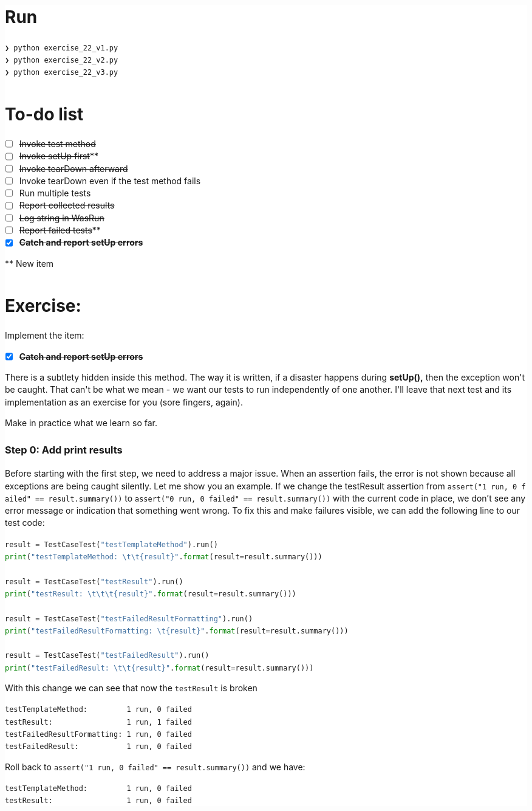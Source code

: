 # Run
```
❯ python exercise_22_v1.py
❯ python exercise_22_v2.py
❯ python exercise_22_v3.py
```

# To-do list
- [ ] ~~Invoke test method~~
- [ ] ~~Invoke setUp first~~**
- [ ] ~~Invoke tearDown afterward~~
- [ ] Invoke tearDown even if the test method fails
- [ ] Run multiple tests
- [ ] ~~Report collected results~~
- [ ] ~~Log string in WasRun~~
- [ ] ~~Report failed tests~~**
- [x] **~~Catch and report setUp errors~~**

** New item

# Exercise: 
Implement the item:
- [x] **~~Catch and report setUp errors~~**

There is a subtlety hidden inside this method. The way it is written, if a disaster happens during **setUp(),** then the exception won't be caught. That can't be what we mean - we want our tests to run independently of one another. I'll leave that next test and its implementation as an exercise for you (sore fingers, again).

Make in practice what we learn so far.

### Step 0: Add print results
Before starting with the first step, we need to address a major issue. When an assertion fails, the error is not shown because all exceptions are being caught silently. Let me show you an example. If we change the testResult assertion from `assert("1 run, 0 failed" == result.summary())` to `assert("0 run, 0 failed" == result.summary())` with the current code in place, we don’t see any error message or indication that something went wrong. To fix this and make failures visible, we can add the following line to our test code:

```python
result = TestCaseTest("testTemplateMethod").run()
print("testTemplateMethod: \t\t{result}".format(result=result.summary()))

result = TestCaseTest("testResult").run()
print("testResult: \t\t\t{result}".format(result=result.summary()))

result = TestCaseTest("testFailedResultFormatting").run()
print("testFailedResultFormatting: \t{result}".format(result=result.summary()))

result = TestCaseTest("testFailedResult").run()
print("testFailedResult: \t\t{result}".format(result=result.summary()))
```
With this change we can see that now the `testResult` is broken
```bash
testTemplateMethod: 		1 run, 0 failed
testResult: 			    1 run, 1 failed
testFailedResultFormatting: 1 run, 0 failed
testFailedResult: 		    1 run, 0 failed
```
Roll back to `assert("1 run, 0 failed" == result.summary())` and we have:
```bash
testTemplateMethod: 		1 run, 0 failed
testResult: 			    1 run, 0 failed
```